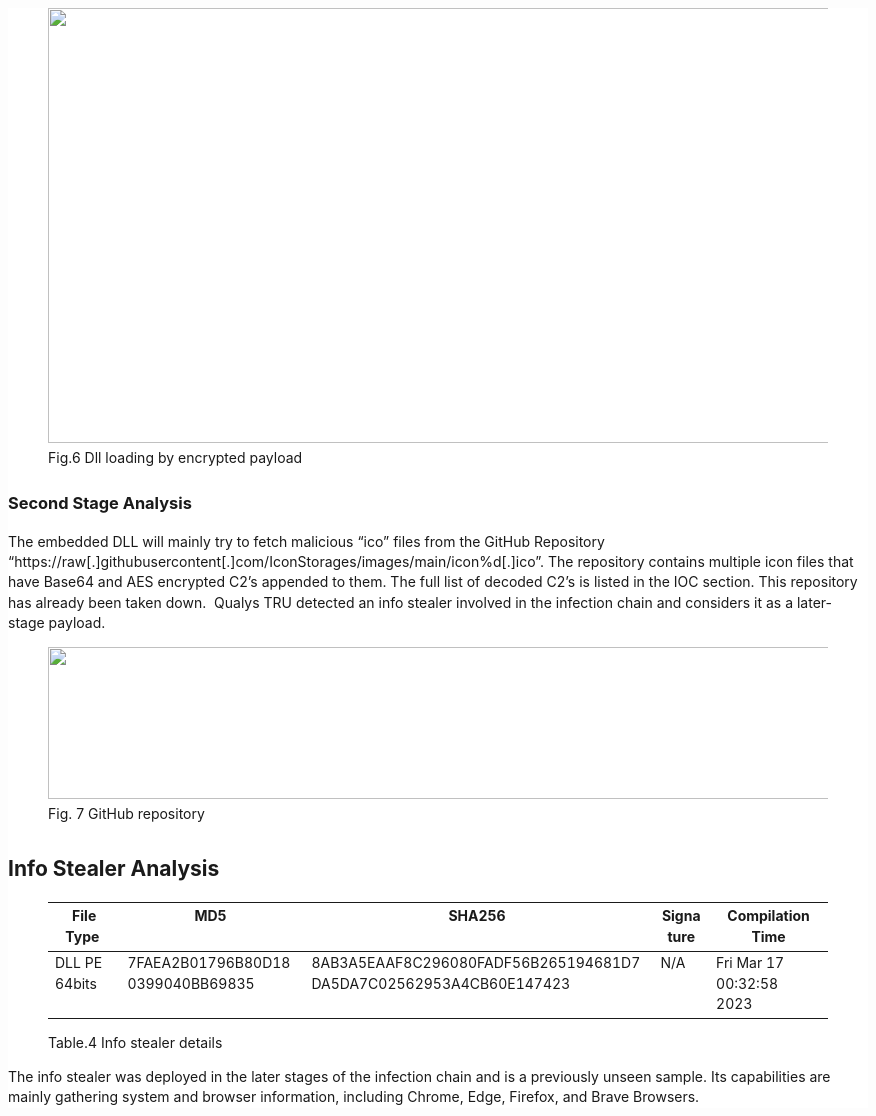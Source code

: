 <figure class="aligncenter size-full"><a data-fancybox href="https://ik.imagekit.io/qualys/wp-content/uploads/2023/04/Fig.6-dll-loading-by-encrypted-payload-1.png"><img data-attachment-id="32980" data-permalink="https://blog.qualys.com/vulnerabilities-threat-research/2023/04/03/3cxdesktopapp-backdoored-in-a-suspected-lazarus-campaign/attachment/fig-6-dll-loading-by-encrypted-payload-1" data-orig-file="https://ik.imagekit.io/qualys/wp-content/uploads/2023/04/Fig.6-dll-loading-by-encrypted-payload-1.png" data-orig-size="827,435" data-comments-opened="1" data-image-meta="{&quot;aperture&quot;:&quot;0&quot;,&quot;credit&quot;:&quot;&quot;,&quot;camera&quot;:&quot;&quot;,&quot;caption&quot;:&quot;&quot;,&quot;created_timestamp&quot;:&quot;0&quot;,&quot;copyright&quot;:&quot;&quot;,&quot;focal_length&quot;:&quot;0&quot;,&quot;iso&quot;:&quot;0&quot;,&quot;shutter_speed&quot;:&quot;0&quot;,&quot;title&quot;:&quot;&quot;,&quot;orientation&quot;:&quot;0&quot;}" data-image-title="Fig.6-dll-loading-by-encrypted-payload-1" data-image-description="" data-image-caption="" data-medium-file="https://ik.imagekit.io/qualys/wp-content/uploads/2023/04/Fig.6-dll-loading-by-encrypted-payload-1-300x158.png" data-large-file="https://ik.imagekit.io/qualys/wp-content/uploads/2023/04/Fig.6-dll-loading-by-encrypted-payload-1.png" decoding="async" loading="lazy" width="827" height="435" src="https://ik.imagekit.io/qualys/wp-content/uploads/2023/04/Fig.6-dll-loading-by-encrypted-payload-1.png" alt="" class="wp-image-32980" srcset="https://ik.imagekit.io/qualys/wp-content/uploads/2023/04/Fig.6-dll-loading-by-encrypted-payload-1.png 827w, https://ik.imagekit.io/qualys/wp-content/uploads/2023/04/Fig.6-dll-loading-by-encrypted-payload-1-300x158.png 300w, https://ik.imagekit.io/qualys/wp-content/uploads/2023/04/Fig.6-dll-loading-by-encrypted-payload-1-768x404.png 768w" sizes="(max-width: 827px) 100vw, 827px" /></a><figcaption class="wp-element-caption">Fig.6 Dll loading by encrypted payload&nbsp;</figcaption></figure></div>


<h3 class="has-medium-font-size">Second Stage Analysis&nbsp;</h3>



<p>The embedded DLL will mainly try to fetch malicious “ico” files from the GitHub Repository “https://raw[.]githubusercontent[.]com/IconStorages/images/main/icon%d[.]ico”. The repository contains multiple icon files that have Base64 and AES encrypted C2’s appended to them. The full list of decoded C2’s is listed in the IOC section. This repository has already been taken down.&nbsp; Qualys TRU detected an info stealer involved in the infection chain and considers it as a later-stage payload.&nbsp;</p>


<div class="wp-block-image">
<figure class="aligncenter size-full"><a data-fancybox href="https://ik.imagekit.io/qualys/wp-content/uploads/2023/04/Fig.7-GitHub-repository-1.png"><img data-attachment-id="32981" data-permalink="https://blog.qualys.com/vulnerabilities-threat-research/2023/04/03/3cxdesktopapp-backdoored-in-a-suspected-lazarus-campaign/attachment/fig-7-github-repository-1" data-orig-file="https://ik.imagekit.io/qualys/wp-content/uploads/2023/04/Fig.7-GitHub-repository-1.png" data-orig-size="938,152" data-comments-opened="1" data-image-meta="{&quot;aperture&quot;:&quot;0&quot;,&quot;credit&quot;:&quot;&quot;,&quot;camera&quot;:&quot;&quot;,&quot;caption&quot;:&quot;&quot;,&quot;created_timestamp&quot;:&quot;0&quot;,&quot;copyright&quot;:&quot;&quot;,&quot;focal_length&quot;:&quot;0&quot;,&quot;iso&quot;:&quot;0&quot;,&quot;shutter_speed&quot;:&quot;0&quot;,&quot;title&quot;:&quot;&quot;,&quot;orientation&quot;:&quot;0&quot;}" data-image-title="Fig.7-GitHub-repository-1" data-image-description="" data-image-caption="" data-medium-file="https://ik.imagekit.io/qualys/wp-content/uploads/2023/04/Fig.7-GitHub-repository-1-300x49.png" data-large-file="https://ik.imagekit.io/qualys/wp-content/uploads/2023/04/Fig.7-GitHub-repository-1.png" decoding="async" loading="lazy" width="938" height="152" src="https://ik.imagekit.io/qualys/wp-content/uploads/2023/04/Fig.7-GitHub-repository-1.png" alt="" class="wp-image-32981" srcset="https://ik.imagekit.io/qualys/wp-content/uploads/2023/04/Fig.7-GitHub-repository-1.png 938w, https://ik.imagekit.io/qualys/wp-content/uploads/2023/04/Fig.7-GitHub-repository-1-300x49.png 300w, https://ik.imagekit.io/qualys/wp-content/uploads/2023/04/Fig.7-GitHub-repository-1-768x124.png 768w" sizes="(max-width: 938px) 100vw, 938px" /></a><figcaption class="wp-element-caption">Fig. 7 GitHub repository&nbsp;&nbsp;</figcaption></figure></div>


<h2 id="info-stealer-analysis">Info Stealer Analysis&nbsp;</h2>



<figure class="wp-block-table is-style-stripes"><table><thead><tr><th>File Type&nbsp;</th><th>MD5&nbsp;</th><th>SHA256&nbsp;</th><th>Signature</th><th>Compilation Time</th></tr></thead><tbody><tr><td>DLL PE 64bits&nbsp;</td><td>7FAEA2B01796B80D180399040BB69835&nbsp;</td><td>8AB3A5EAAF8C296080FADF56B265194681D7DA5DA7C02562953A4CB60E147423&nbsp;</td><td>N/A&nbsp;</td><td>Fri Mar 17 00:32:58 2023&nbsp;</td></tr></tbody></table><figcaption class="wp-element-caption">Table.4 Info stealer details&nbsp;</figcaption></figure>



<p>The info stealer was deployed in the later stages of the infection chain and is a previously unseen sample. Its capabilities are mainly gathering system and browser information, including Chrome, Edge, Firefox, and Brave Browsers.&nbsp;</p>


<div class="wp-block-image">